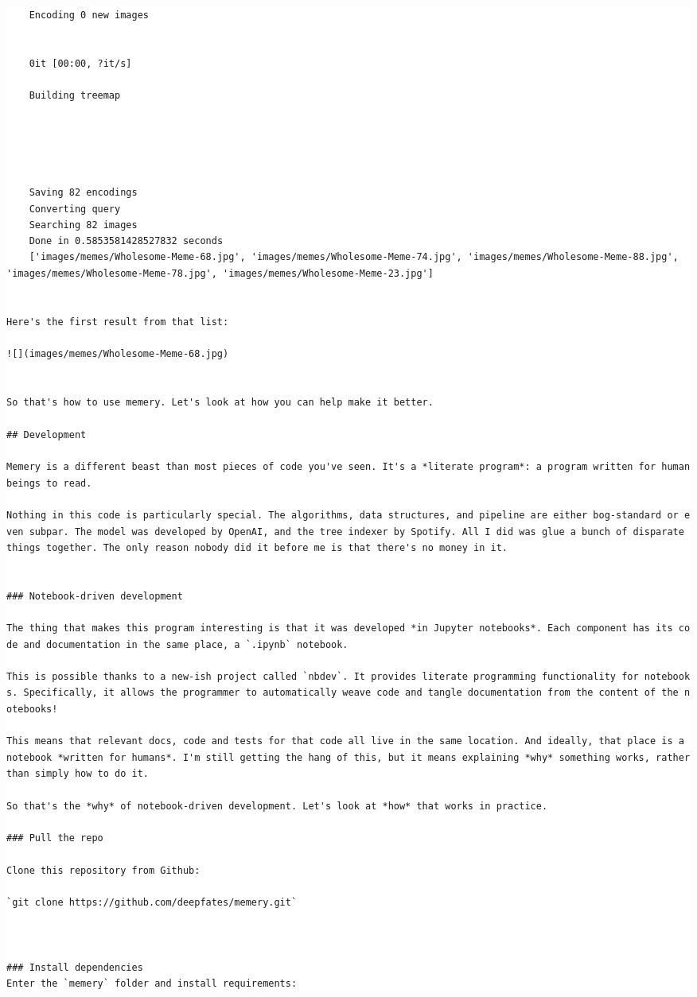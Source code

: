 ```
    Encoding 0 new images


    0it [00:00, ?it/s]

    Building treemap


    


    Saving 82 encodings
    Converting query
    Searching 82 images
    Done in 0.5853581428527832 seconds
    ['images/memes/Wholesome-Meme-68.jpg', 'images/memes/Wholesome-Meme-74.jpg', 'images/memes/Wholesome-Meme-88.jpg', 'images/memes/Wholesome-Meme-78.jpg', 'images/memes/Wholesome-Meme-23.jpg']


Here's the first result from that list:

![](images/memes/Wholesome-Meme-68.jpg)


So that's how to use memery. Let's look at how you can help make it better.

## Development

Memery is a different beast than most pieces of code you've seen. It's a *literate program*: a program written for human beings to read.

Nothing in this code is particularly special. The algorithms, data structures, and pipeline are either bog-standard or even subpar. The model was developed by OpenAI, and the tree indexer by Spotify. All I did was glue a bunch of disparate things together. The only reason nobody did it before me is that there's no money in it.


### Notebook-driven development

The thing that makes this program interesting is that it was developed *in Jupyter notebooks*. Each component has its code and documentation in the same place, a `.ipynb` notebook.

This is possible thanks to a new-ish project called `nbdev`. It provides literate programming functionality for notebooks. Specifically, it allows the programmer to automatically weave code and tangle documentation from the content of the notebooks!

This means that relevant docs, code and tests for that code all live in the same location. And ideally, that place is a notebook *written for humans*. I'm still getting the hang of this, but it means explaining *why* something works, rather than simply how to do it.

So that's the *why* of notebook-driven development. Let's look at *how* that works in practice.

### Pull the repo

Clone this repository from Github:

`git clone https://github.com/deepfates/memery.git`



### Install dependencies
Enter the `memery` folder and install requirements:

```